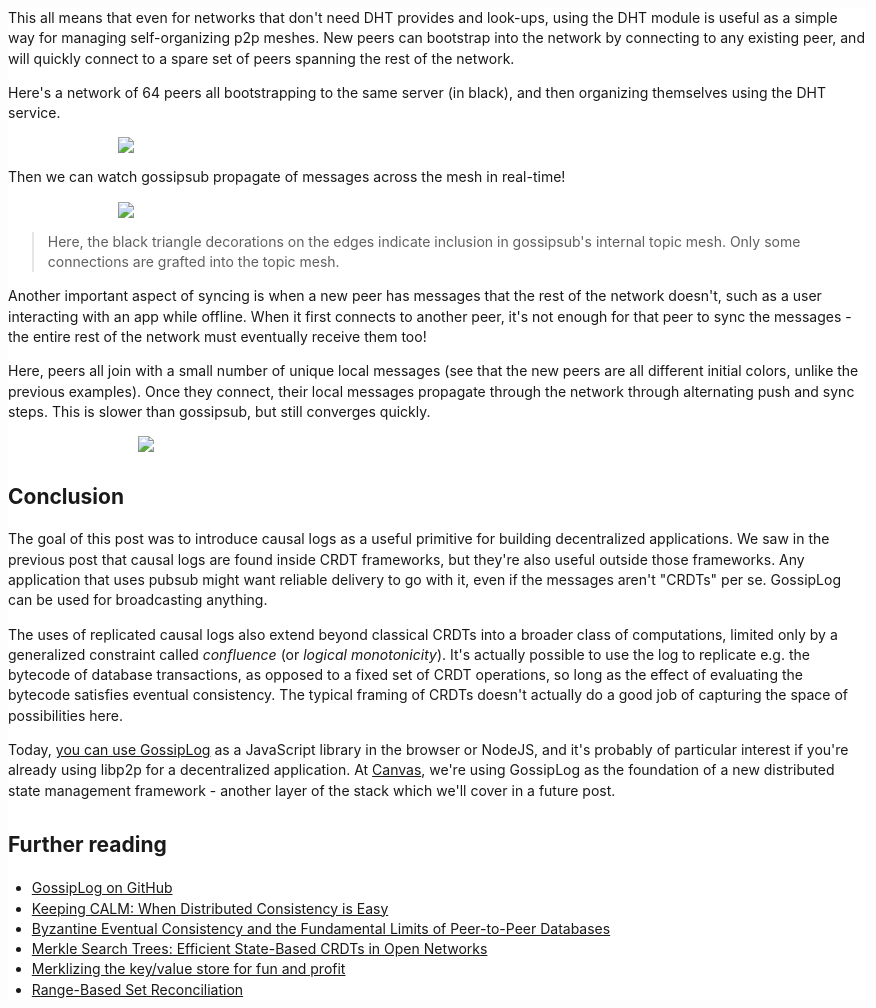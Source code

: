 This all means that even for networks that don't need DHT provides and look-ups, using the DHT module is useful as a simple way for managing self-organizing p2p meshes. New peers can bootstrap into the network by connecting to any existing peer, and will quickly connect to a spare set of peers spanning the rest of the network.

Here's a network of 64 peers all bootstrapping to the same server (in black), and then organizing themselves using the DHT service.

<img style="display: block; margin: auto" width="640" src="./dht-peer-discovery.gif" />

Then we can watch gossipsub propagate of messages across the mesh in real-time!

<img style="display: block; margin: auto" width="640" src="./dht-gossip.gif" />

> Here, the black triangle decorations on the edges indicate inclusion in gossipsub's internal topic mesh. Only some connections are grafted into the topic mesh.

Another important aspect of syncing is when a new peer has messages that the rest of the network doesn't, such as a user interacting with an app while offline. When it first connects to another peer, it's not enough for that peer to sync the messages - the entire rest of the network must eventually receive them too!

Here, peers all join with a small number of unique local messages (see that the new peers are all different initial colors, unlike the previous examples). Once they connect, their local messages propagate through the network through alternating push and sync steps. This is slower than gossipsub, but still converges quickly.

<img style="display: block; margin: auto" width="600" src="./mesh-sync.gif" />

## Conclusion

The goal of this post was to introduce causal logs as a useful primitive for building decentralized applications. We saw in the previous post that causal logs are found inside CRDT frameworks, but they're also useful outside those frameworks. Any application that uses pubsub might want reliable delivery to go with it, even if the messages aren't "CRDTs" per se. GossipLog can be used for broadcasting anything.

The uses of replicated causal logs also extend beyond classical CRDTs into a broader class of computations, limited only by a generalized constraint called _confluence_ (or _logical monotonicity_). It's actually possible to use the log to replicate e.g. the bytecode of database transactions, as opposed to a fixed set of CRDT operations, so long as the effect of evaluating the bytecode satisfies eventual consistency. The typical framing of CRDTs doesn't actually do a good job of capturing the space of possibilities here.

Today, [you can use GossipLog](https://github.com/canvasxyz/canvas/tree/main/packages/gossiplog) as a JavaScript library in the browser or NodeJS, and it's probably of particular interest if you're already using libp2p for a decentralized application. At [Canvas](https://canvas.xyz/), we're using GossipLog as the foundation of a new distributed state management framework - another layer of the stack which we'll cover in a future post.

## Further reading

- [GossipLog on GitHub](https://github.com/canvasxyz/canvas/tree/main/packages/gossiplog)
- [Keeping CALM: When Distributed Consistency is Easy](https://arxiv.org/pdf/1901.01930)
- [Byzantine Eventual Consistency and the Fundamental Limits of Peer-to-Peer Databases](https://arxiv.org/pdf/2012.00472)
- [Merkle Search Trees: Efficient State-Based CRDTs in
  Open Networks](https://inria.hal.science/hal-02303490/)
- [Merklizing the key/value store for fun and profit](https://joelgustafson.com/posts/2023-05-04/merklizing-the-key-value-store-for-fun-and-profit)
- [Range-Based Set Reconciliation](https://logperiodic.com/rbsr.html)

